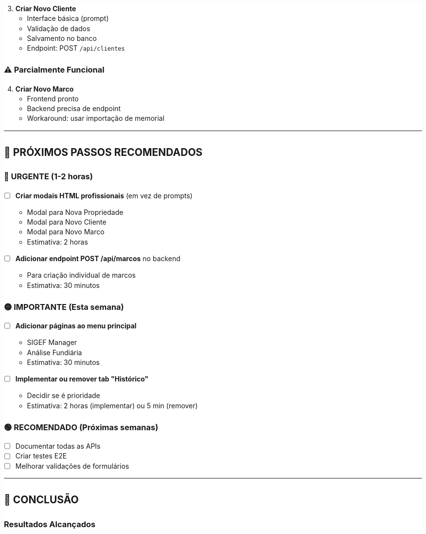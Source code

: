 3. **Criar Novo Cliente**
   - Interface básica (prompt)
   - Validação de dados
   - Salvamento no banco
   - Endpoint: POST `/api/clientes`

### ⚠️ Parcialmente Funcional

4. **Criar Novo Marco**
   - Frontend pronto
   - Backend precisa de endpoint
   - Workaround: usar importação de memorial

---

## 🔄 PRÓXIMOS PASSOS RECOMENDADOS

### 🔴 URGENTE (1-2 horas)

- [ ] **Criar modais HTML profissionais** (em vez de prompts)
  - Modal para Nova Propriedade
  - Modal para Novo Cliente
  - Modal para Novo Marco
  - Estimativa: 2 horas

- [ ] **Adicionar endpoint POST /api/marcos** no backend
  - Para criação individual de marcos
  - Estimativa: 30 minutos

### 🟡 IMPORTANTE (Esta semana)

- [ ] **Adicionar páginas ao menu principal**
  - SIGEF Manager
  - Análise Fundiária
  - Estimativa: 30 minutos

- [ ] **Implementar ou remover tab "Histórico"**
  - Decidir se é prioridade
  - Estimativa: 2 horas (implementar) ou 5 min (remover)

### 🟢 RECOMENDADO (Próximas semanas)

- [ ] Documentar todas as APIs
- [ ] Criar testes E2E
- [ ] Melhorar validações de formulários

---

## 🎉 CONCLUSÃO

### Resultados Alcançados
